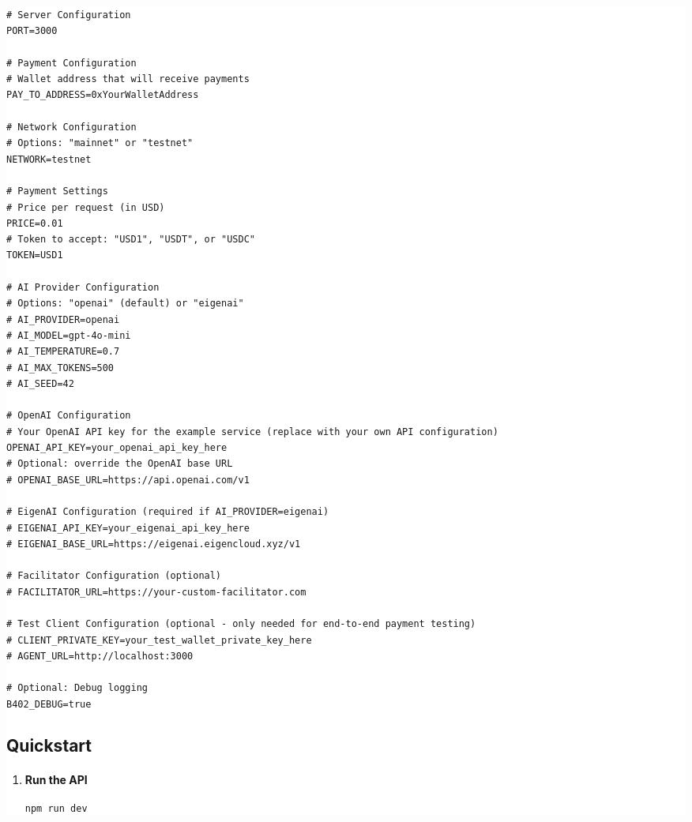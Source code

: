 ```env
# Server Configuration
PORT=3000

# Payment Configuration
# Wallet address that will receive payments
PAY_TO_ADDRESS=0xYourWalletAddress

# Network Configuration
# Options: "mainnet" or "testnet"
NETWORK=testnet

# Payment Settings
# Price per request (in USD)
PRICE=0.01
# Token to accept: "USD1", "USDT", or "USDC"
TOKEN=USD1

# AI Provider Configuration
# Options: "openai" (default) or "eigenai"
# AI_PROVIDER=openai
# AI_MODEL=gpt-4o-mini
# AI_TEMPERATURE=0.7
# AI_MAX_TOKENS=500
# AI_SEED=42

# OpenAI Configuration
# Your OpenAI API key for the example service (replace with your own API configuration)
OPENAI_API_KEY=your_openai_api_key_here
# Optional: override the OpenAI base URL
# OPENAI_BASE_URL=https://api.openai.com/v1

# EigenAI Configuration (required if AI_PROVIDER=eigenai)
# EIGENAI_API_KEY=your_eigenai_api_key_here
# EIGENAI_BASE_URL=https://eigenai.eigencloud.xyz/v1

# Facilitator Configuration (optional)
# FACILITATOR_URL=https://your-custom-facilitator.com

# Test Client Configuration (optional - only needed for end-to-end payment testing)
# CLIENT_PRIVATE_KEY=your_test_wallet_private_key_here
# AGENT_URL=http://localhost:3000

# Optional: Debug logging
B402_DEBUG=true
```

## Quickstart

1. **Run the API**
   ```bash
   npm run dev
   ```
